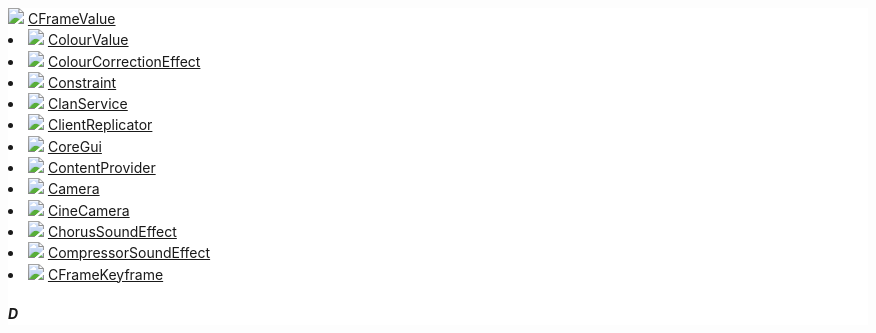 <img class="explorer-icon" src="/icons/silk/value.png">
<a href="/docs/api-reference/Class/CFrameValue">CFrameValue</a>
</li>
<li class="">
<img class="explorer-icon" src="/icons/silk/value.png">
<a href="/docs/api-reference/Class/ColourValue">ColourValue</a>
</li>
<li class="">
<img class="explorer-icon" src="/icons/silk/posteffect.png">
<a href="/docs/api-reference/Class/ColourCorrectionEffect">ColourCorrectionEffect</a>
</li>
<li class="">
<img class="explorer-icon" src="/icons/silk/axle.png">
<a href="/docs/api-reference/Class/Constraint">Constraint</a>
</li>
<li class="">
<img class="explorer-icon" src="/icons/silk/flag_green.png">
<a href="/docs/api-reference/Class/ClanService">ClanService</a>
</li>
<li class="">
<img class="explorer-icon" src="/icons/silk/connect.png">
<a href="/docs/api-reference/Class/ClientReplicator">ClientReplicator</a>
</li>
<li class="">
<img class="explorer-icon" src="/icons/silk/folder_gui.png">
<a href="/docs/api-reference/Class/CoreGui">CoreGui</a>
</li>
<li class="">
<img class="explorer-icon" src="/icons/silk/package.png">
<a href="/docs/api-reference/Class/ContentProvider">ContentProvider</a>
</li>
<li class="">
<img class="explorer-icon" src="/icons/silk/camera.png">
<a href="/docs/api-reference/Class/Camera">Camera</a>
</li>
<li class="">
<img class="explorer-icon" src="/icons/silk/camera.png">
<a href="/docs/api-reference/Class/CineCamera">CineCamera</a>
</li>
<li class="">
<img class="explorer-icon" src="/icons/silk/soundwave.png">
<a href="/docs/api-reference/Class/ChorusSoundEffect">ChorusSoundEffect</a>
</li>
<li class="">
<img class="explorer-icon" src="/icons/silk/soundwave.png">
<a href="/docs/api-reference/Class/CompressorSoundEffect">CompressorSoundEffect</a>
</li>
<li class="">
<img class="explorer-icon" src="/icons/silk/film.png">
<a href="/docs/api-reference/Class/CFrameKeyframe">CFrameKeyframe</a>
</li>
</ul>
</div>
<div class="idx-col">
<h5>D</h5>
<ul>